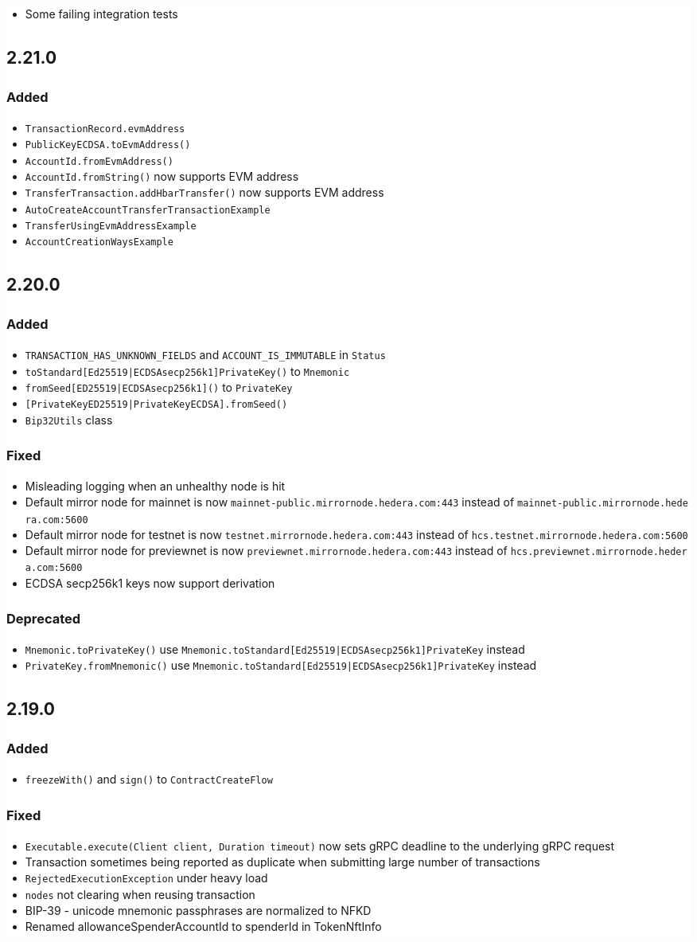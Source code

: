 - Some failing integration tests

## 2.21.0

### Added

- `TransactionRecord.evmAddress`
- `PublicKeyECDSA.toEvmAddress()`
- `AccountId.fromEvmAddress()`
- `AccountId.fromString()` now supports EVM address
- `TransferTransaction.addHbarTransfer()` now supports EVM address
- `AutoCreateAccountTransferTransactionExample`
- `TransferUsingEvmAddressExample`
- `AccountCreationWaysExample`

## 2.20.0

### Added

- `TRANSACTION_HAS_UNKNOWN_FIELDS` and `ACCOUNT_IS_IMMUTABLE` in `Status`
- `toStandard[Ed25519|ECDSAsecp256k1]PrivateKey()` to `Mnemonic`
- `fromSeed[ED25519|ECDSAsecp256k1]()` to `PrivateKey`
- `[PrivateKeyED25519|PrivateKeyECDSA].fromSeed()`
- `Bip32Utils` class

### Fixed

- Misleading logging when an unhealthy node is hit
- Default mirror node for mainnet is now `mainnet-public.mirrornode.hedera.com:443` instead of `mainnet-public.mirrornode.hedera.com:5600`
- Default mirror node for testnet is now `testnet.mirrornode.hedera.com:443` instead of `hcs.testnet.mirrornode.hedera.com:5600`
- Default mirror node for previewnet is now `previewnet.mirrornode.hedera.com:443` instead of `hcs.previewnet.mirrornode.hedera.com:5600`
- ECDSA secp256k1 keys now support derivation

### Deprecated

- `Mnemonic.toPrivateKey()` use `Mnemonic.toStandard[Ed25519|ECDSAsecp256k1]PrivateKey` instead
- `PrivateKey.fromMnemonic()` use `Mnemonic.toStandard[Ed25519|ECDSAsecp256k1]PrivateKey` instead

## 2.19.0

### Added

- `freezeWith()` and `sign()` to `ContractCreateFlow`

### Fixed

- `Executable.execute(Client client, Duration timeout)` now sets gRPC deadline to the underlying gRPC request
- Transaction sometimes being reported as duplicate when submitting large number of transactions
- `RejectedExecutionException` under heavy load
- `nodes` not clearing when reusing transaction
- BIP-39 - unicode mnemonic passphrases are normalized to NFKD
- Renamed allowanceSpenderAccountId to spenderId in TokenNftInfo
